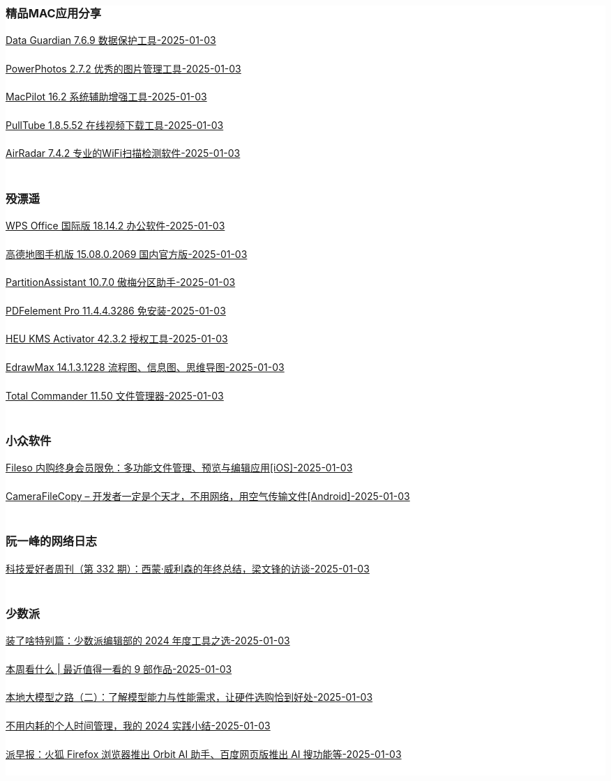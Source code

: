 



###  精品MAC应用分享

<a target=_blank rel=nofollow href="https://xclient.info/s/data-guardian.html" >Data Guardian 7.6.9 数据保护工具-2025-01-03</a><br/><br/><a target=_blank rel=nofollow href="https://xclient.info/s/powerphotos.html" >PowerPhotos 2.7.2 优秀的图片管理工具-2025-01-03</a><br/><br/><a target=_blank rel=nofollow href="https://xclient.info/s/macpilot.html" >MacPilot 16.2 系统辅助增强工具-2025-01-03</a><br/><br/><a target=_blank rel=nofollow href="https://xclient.info/s/pulltube.html" >PullTube 1.8.5.52 在线视频下载工具-2025-01-03</a><br/><br/><a target=_blank rel=nofollow href="https://xclient.info/s/airradar.html" >AirRadar 7.4.2 专业的WiFi扫描检测软件-2025-01-03</a><br/><br/>





###  殁漂遥

<a target=_blank rel=nofollow href="https://www.mpyit.com/wpsofficeapk.html" >WPS Office 国际版 18.14.2 办公软件-2025-01-03</a><br/><br/><a target=_blank rel=nofollow href="https://www.mpyit.com/gdmapapkcn.html" >高德地图手机版 15.08.0.2069 国内官方版-2025-01-03</a><br/><br/><a target=_blank rel=nofollow href="https://www.mpyit.com/aomeifenquzhushou.html" >PartitionAssistant 10.7.0 傲梅分区助手-2025-01-03</a><br/><br/><a target=_blank rel=nofollow href="https://www.mpyit.com/pdfelement10.html" >PDFelement Pro 11.4.4.3286 免安装-2025-01-03</a><br/><br/><a target=_blank rel=nofollow href="https://www.mpyit.com/heukmsactivator.html" >HEU KMS Activator 42.3.2 授权工具-2025-01-03</a><br/><br/><a target=_blank rel=nofollow href="https://www.mpyit.com/edrawmax14.html" >EdrawMax 14.1.3.1228 流程图、信息图、思维导图-2025-01-03</a><br/><br/><a target=_blank rel=nofollow href="https://www.mpyit.com/totalcommander11.html" >Total Commander 11.50 文件管理器-2025-01-03</a><br/><br/>





###  小众软件

<a target=_blank rel=nofollow href="https://www.appinn.com/fileso-for-ios/" >Fileso 内购终身会员限免：多功能文件管理、预览与编辑应用[iOS]-2025-01-03</a><br/><br/><a target=_blank rel=nofollow href="https://www.appinn.com/camerafilecopy/" >CameraFileCopy – 开发者一定是个天才，不用网络，用空气传输文件[Android]-2025-01-03</a><br/><br/>





###  阮一峰的网络日志

<a target=_blank rel=nofollow href="http://www.ruanyifeng.com/blog/2025/01/weekly-issue-332.html" >科技爱好者周刊（第 332 期）：西蒙·威利森的年终总结，梁文锋的访谈-2025-01-03</a><br/><br/>





###  少数派

<a target=_blank rel=nofollow href="https://sspai.com/prime/story/zhuanglesha-250103" >装了啥特别篇：少数派编辑部的 2024 年度工具之选-2025-01-03</a><br/><br/><a target=_blank rel=nofollow href="https://sspai.com/post/95355" >本周看什么 | 最近值得一看的 9 部作品-2025-01-03</a><br/><br/><a target=_blank rel=nofollow href="https://sspai.com/post/95262" >本地大模型之路（二）：了解模型能力与性能需求，让硬件选购恰到好处-2025-01-03</a><br/><br/><a target=_blank rel=nofollow href="https://sspai.com/post/95280" >不用内耗的个人时间管理，我的 2024 实践小结-2025-01-03</a><br/><br/><a target=_blank rel=nofollow href="https://sspai.com/post/95344" >派早报：火狐 Firefox 浏览器推出 Orbit AI 助手、百度网页版推出 AI 搜功能等-2025-01-03</a><br/><br/>
